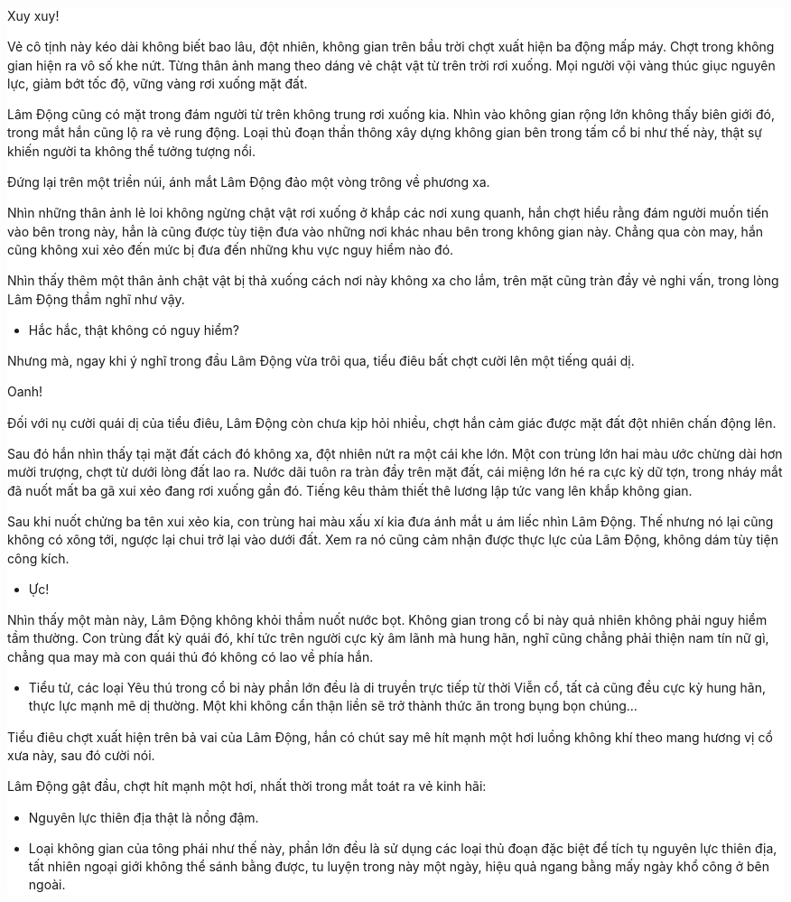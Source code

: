Xuy xuy!

Vẻ cô tịnh này kéo dài không biết bao lâu, đột nhiên, không gian trên bầu trời chợt xuất hiện ba động mấp máy. Chợt trong không gian hiện ra vô số khe nứt. Từng thân ảnh mang theo dáng vẻ chật vật từ trên trời rơi xuống. Mọi người vội vàng thúc giục nguyên lực, giảm bớt tốc độ, vững vàng rơi xuống mặt đất.

Lâm Động cũng có mặt trong đám người từ trên không trung rơi xuống kia. Nhìn vào không gian rộng lớn không thấy biên giới đó, trong mắt hắn cũng lộ ra vẻ rung động. Loại thủ đoạn thần thông xây dựng không gian bên trong tấm cổ bi như thế này, thật sự khiến người ta không thể tưởng tượng nổi.

Đứng lại trên một triền núi, ánh mắt Lâm Động đảo một vòng trông về phương xa.

Nhìn những thân ảnh lẻ loi không ngừng chật vật rơi xuống ở khắp các nơi xung quanh, hắn chợt hiểu rằng đám người muốn tiến vào bên trong này, hẳn là cũng được tùy tiện đưa vào những nơi khác nhau bên trong không gian này. Chẳng qua còn may, hắn cũng không xui xẻo đến mức bị đưa đến những khu vực nguy hiểm nào đó.

Nhìn thấy thêm một thân ảnh chật vật bị thả xuống cách nơi này không xa cho lắm, trên mặt cũng tràn đầy vẻ nghi vấn, trong lòng Lâm Động thầm nghĩ như vậy.

- Hắc hắc, thật không có nguy hiểm?

Nhưng mà, ngay khi ý nghĩ trong đầu Lâm Động vừa trôi qua, tiểu điêu bất chợt cười lên một tiếng quái dị.

Oanh!

Đối với nụ cười quái dị của tiểu điêu, Lâm Động còn chưa kịp hỏi nhiều, chợt hắn cảm giác được mặt đất đột nhiên chấn động lên.

Sau đó hắn nhìn thấy tại mặt đất cách đó không xa, đột nhiên nứt ra một cái khe lớn. Một con trùng lớn hai màu ước chừng dài hơn mười trượng, chợt từ dưới lòng đất lao ra. Nước dãi tuôn ra tràn đầy trên mặt đất, cái miệng lớn hé ra cực kỳ dữ tợn, trong nháy mắt đã nuốt mất ba gã xui xẻo đang rơi xuống gần đó. Tiếng kêu thảm thiết thê lương lập tức vang lên khắp không gian.

Sau khi nuốt chửng ba tên xui xẻo kia, con trùng hai màu xấu xí kia đưa ánh mắt u ám liếc nhìn Lâm Động. Thế nhưng nó lại cũng không có xông tới, ngược lại chui trở lại vào dưới đất. Xem ra nó cũng cảm nhận được thực lực của Lâm Động, không dám tùy tiện công kích.

- Ực!

Nhìn thấy một màn này, Lâm Động không khỏi thầm nuốt nước bọt. Không gian trong cổ bi này quả nhiên không phải nguy hiểm tầm thường. Con trùng đất kỳ quái đó, khí tức trên người cực kỳ âm lãnh mà hung hãn, nghĩ cũng chẳng phải thiện nam tín nữ gì, chẳng qua may mà con quái thú đó không có lao về phía hắn.

- Tiểu tử, các loại Yêu thú trong cổ bi này phần lớn đều là di truyền trực tiếp từ thời Viễn cổ, tất cả cũng đều cực kỳ hung hãn, thực lực mạnh mẽ dị thường. Một khi không cẩn thận liền sẽ trở thành thức ăn trong bụng bọn chúng…

Tiểu điêu chợt xuất hiện trên bả vai của Lâm Động, hắn có chút say mê hít mạnh một hơi luồng không khí theo mang hương vị cổ xưa này, sau đó cười nói.

Lâm Động gật đầu, chợt hít mạnh một hơi, nhất thời trong mắt toát ra vẻ kinh hãi:

- Nguyên lực thiên địa thật là nồng đậm.

- Loại không gian của tông phái như thế này, phần lớn đều là sử dụng các loại thủ đoạn đặc biệt để tích tụ nguyên lực thiên địa, tất nhiên ngoại giới không thể sánh bằng được, tu luyện trong này một ngày, hiệu quả ngang bằng mấy ngày khổ công ở bên ngoài.
